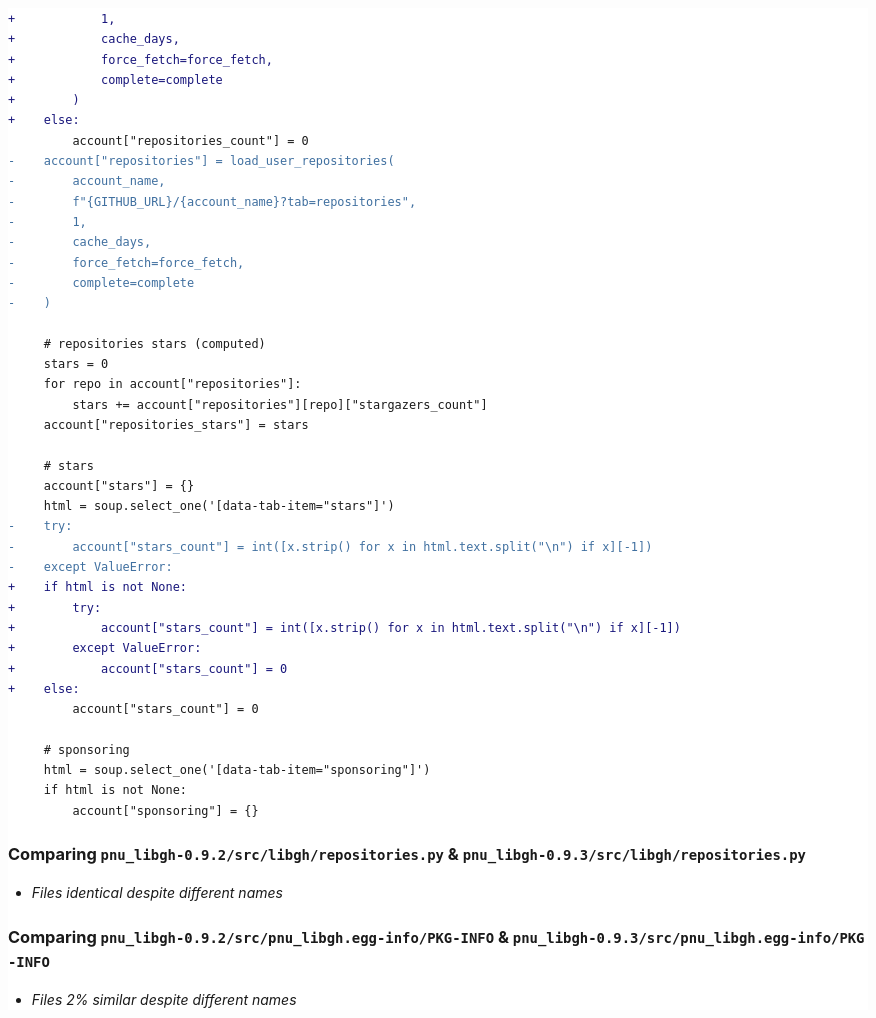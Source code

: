 ```diff
+            1,
+            cache_days,
+            force_fetch=force_fetch,
+            complete=complete
+        )
+    else:
         account["repositories_count"] = 0
-    account["repositories"] = load_user_repositories(
-        account_name,
-        f"{GITHUB_URL}/{account_name}?tab=repositories",
-        1,
-        cache_days,
-        force_fetch=force_fetch,
-        complete=complete
-    )
 
     # repositories stars (computed)
     stars = 0
     for repo in account["repositories"]:
         stars += account["repositories"][repo]["stargazers_count"]
     account["repositories_stars"] = stars
 
     # stars
     account["stars"] = {}
     html = soup.select_one('[data-tab-item="stars"]')
-    try:
-        account["stars_count"] = int([x.strip() for x in html.text.split("\n") if x][-1])
-    except ValueError:
+    if html is not None:
+        try:
+            account["stars_count"] = int([x.strip() for x in html.text.split("\n") if x][-1])
+        except ValueError:
+            account["stars_count"] = 0
+    else:
         account["stars_count"] = 0
 
     # sponsoring
     html = soup.select_one('[data-tab-item="sponsoring"]')
     if html is not None:
         account["sponsoring"] = {}
```

### Comparing `pnu_libgh-0.9.2/src/libgh/repositories.py` & `pnu_libgh-0.9.3/src/libgh/repositories.py`

 * *Files identical despite different names*

### Comparing `pnu_libgh-0.9.2/src/pnu_libgh.egg-info/PKG-INFO` & `pnu_libgh-0.9.3/src/pnu_libgh.egg-info/PKG-INFO`

 * *Files 2% similar despite different names*

